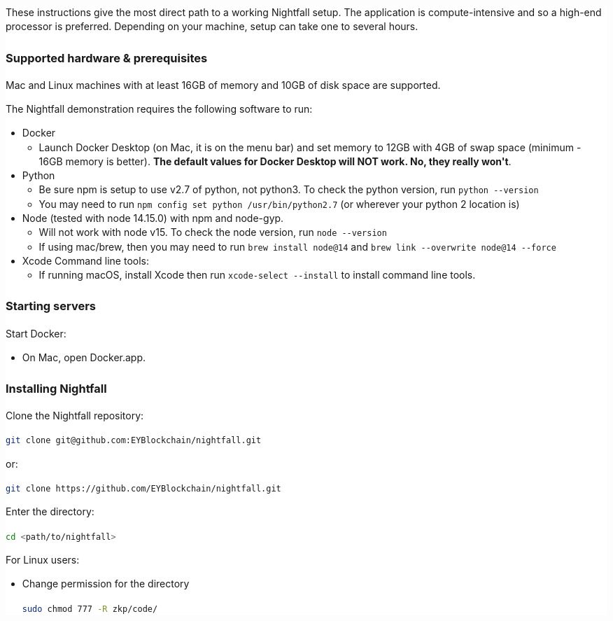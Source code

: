 These instructions give the most direct path to a working Nightfall setup. The application is
compute-intensive and so a high-end processor is preferred. Depending on your machine, setup can
take one to several hours.

### Supported hardware & prerequisites

Mac and Linux machines with at least 16GB of memory and 10GB of disk space are supported.

The Nightfall demonstration requires the following software to run:

- Docker
  - Launch Docker Desktop (on Mac, it is on the menu bar) and set memory to 12GB with 4GB of swap
    space (minimum - 16GB memory is better). **The default values for Docker Desktop will NOT work.
    No, they really won't**.
- Python
  - Be sure npm is setup to use v2.7 of python, not python3. To check the python version, run
    `python --version`
  - You may need to run `npm config set python /usr/bin/python2.7` (or wherever your python 2
    location is)
- Node (tested with node 14.15.0) with npm and node-gyp.
  - Will not work with node v15. To check the node version, run `node --version`
  - If using mac/brew, then you may need to run `brew install node@14` and
    `brew link --overwrite node@14 --force`
- Xcode Command line tools:
  - If running macOS, install Xcode then run `xcode-select --install` to install command line tools.

### Starting servers

Start Docker:

- On Mac, open Docker.app.

### Installing Nightfall

Clone the Nightfall repository:

```sh
git clone git@github.com:EYBlockchain/nightfall.git
```

or:

```sh
git clone https://github.com/EYBlockchain/nightfall.git
```

Enter the directory:

```sh
cd <path/to/nightfall>
```

For Linux users:

- Change permission for the directory

  ```sh
  sudo chmod 777 -R zkp/code/
  ```
